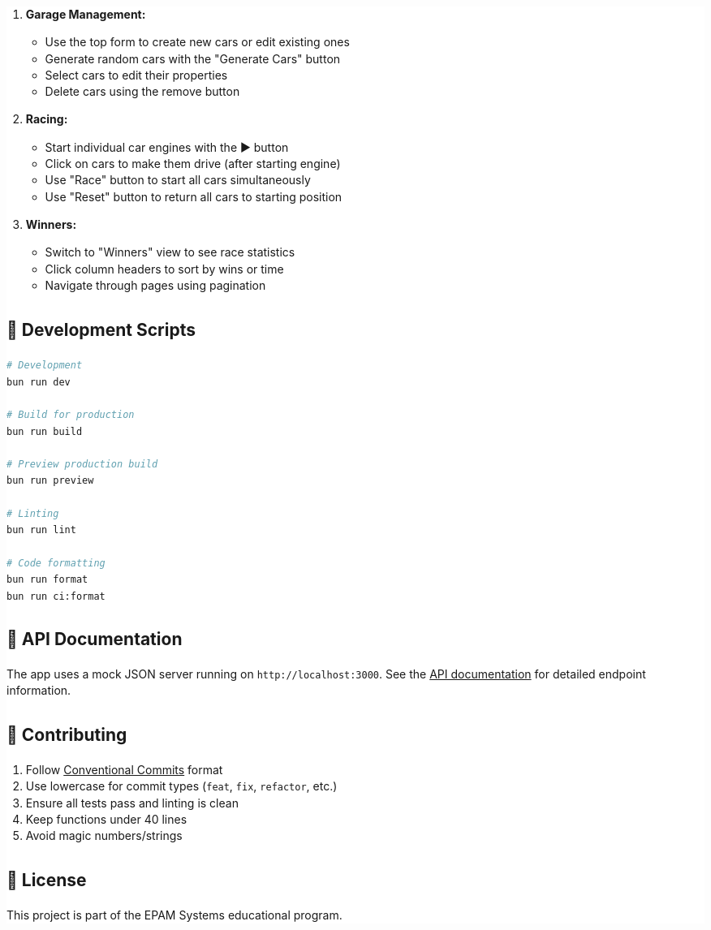 1. **Garage Management:**
   - Use the top form to create new cars or edit existing ones
   - Generate random cars with the "Generate Cars" button
   - Select cars to edit their properties
   - Delete cars using the remove button

2. **Racing:**
   - Start individual car engines with the ▶️ button
   - Click on cars to make them drive (after starting engine)
   - Use "Race" button to start all cars simultaneously
   - Use "Reset" button to return all cars to starting position

3. **Winners:**
   - Switch to "Winners" view to see race statistics
   - Click column headers to sort by wins or time
   - Navigate through pages using pagination

## 🔧 Development Scripts

```bash
# Development
bun run dev

# Build for production
bun run build

# Preview production build
bun run preview

# Linting
bun run lint

# Code formatting
bun run format
bun run ci:format
```

## 📝 API Documentation

The app uses a mock JSON server running on `http://localhost:3000`. See the [API documentation](../async-race-api/README.md) for detailed endpoint information.

## 🤝 Contributing

1. Follow [Conventional Commits](https://www.conventionalcommits.org/) format
2. Use lowercase for commit types (`feat`, `fix`, `refactor`, etc.)
3. Ensure all tests pass and linting is clean
4. Keep functions under 40 lines
5. Avoid magic numbers/strings

## 📄 License

This project is part of the EPAM Systems educational program.
